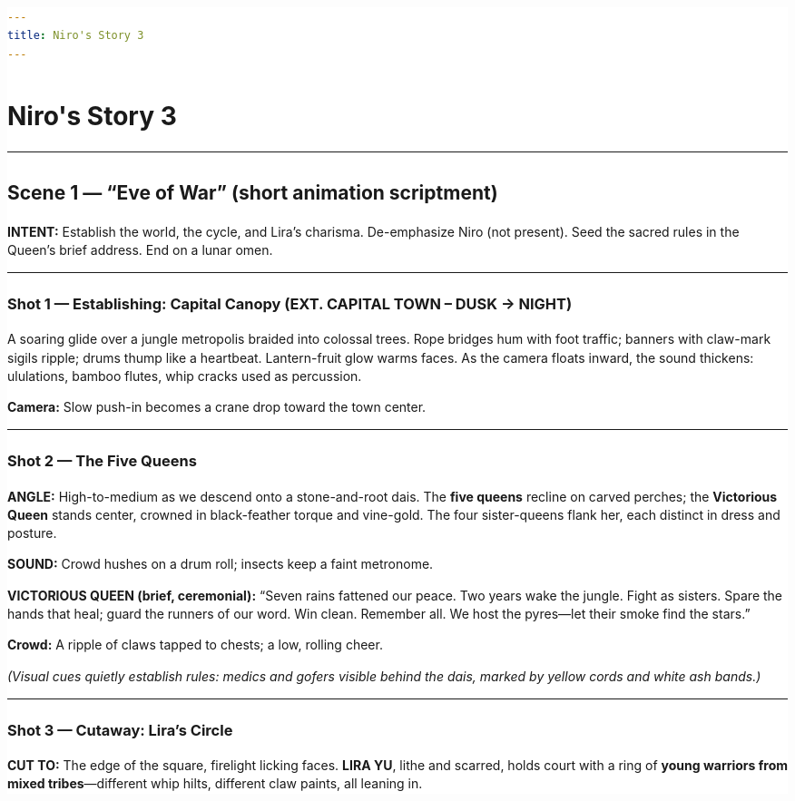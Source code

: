 ```yaml
---
title: Niro's Story 3
---
```


# Niro's Story 3

---

## Scene 1 — “Eve of War” (short animation scriptment)

**INTENT:** Establish the world, the cycle, and Lira’s charisma. De-emphasize Niro (not present). Seed the sacred rules in the Queen’s brief address. End on a lunar omen.

---

### Shot 1 — Establishing: Capital Canopy (EXT. CAPITAL TOWN – DUSK → NIGHT)

A soaring glide over a jungle metropolis braided into colossal trees. Rope bridges hum with foot traffic; banners with claw-mark sigils ripple; drums thump like a heartbeat. Lantern-fruit glow warms faces. As the camera floats inward, the sound thickens: ululations, bamboo flutes, whip cracks used as percussion.

**Camera:** Slow push-in becomes a crane drop toward the town center.

---

### Shot 2 — The Five Queens

**ANGLE:** High-to-medium as we descend onto a stone-and-root dais. The **five queens** recline on carved perches; the **Victorious Queen** stands center, crowned in black-feather torque and vine-gold. The four sister-queens flank her, each distinct in dress and posture.

**SOUND:** Crowd hushes on a drum roll; insects keep a faint metronome.

**VICTORIOUS QUEEN (brief, ceremonial):**
“Seven rains fattened our peace. Two years wake the jungle.
Fight as sisters. Spare the hands that heal; guard the runners of our word.
Win clean. Remember all. We host the pyres—let their smoke find the stars.”

**Crowd:** A ripple of claws tapped to chests; a low, rolling cheer.

*(Visual cues quietly establish rules: medics and gofers visible behind the dais, marked by yellow cords and white ash bands.)*

---

### Shot 3 — Cutaway: Lira’s Circle

**CUT TO:** The edge of the square, firelight licking faces. **LIRA YU**, lithe and scarred, holds court with a ring of **young warriors from mixed tribes**—different whip hilts, different claw paints, all leaning in.
